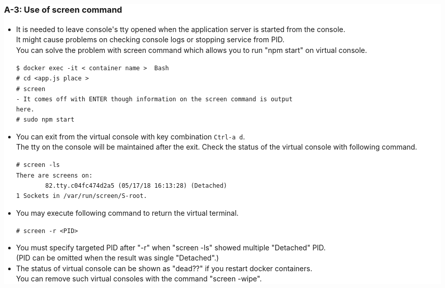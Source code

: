 
### A-3: Use of screen command
- It is needed to leave console's tty opened when the application server is started from the console.  
It might cause problems on checking console logs or stopping service from PID.  
You can solve the problem with screen command which allows you to run "npm start" on virtual console.
	~~~
	$ docker exec -it < container name >  Bash
	# cd <app.js place >
	# screen
	- It comes off with ENTER though information on the screen command is output 
	here. 
	# sudo npm start
	~~~
- You can exit from the virtual console with key combination ```Ctrl-a d```.  
The tty on the console will be maintained after the exit.
Check the status of the virtual console with following command.
	~~~
	# screen -ls
	There are screens on:
			82.tty.c04fc474d2a5 (05/17/18 16:13:28) (Detached)
	1 Sockets in /var/run/screen/S-root.
	~~~
- You may execute following command to return the virtual terminal.
	~~~
	# screen -r <PID>
	~~~
- You must specify targeted PID after "-r" when "screen -ls" showed multiple "Detached" PID.  
(PID can be omitted when the result was single "Detached".)  
- The status of virtual console can be shown as "dead??" if you restart docker containers.  
You can remove such virtual consoles with the command "screen -wipe".

